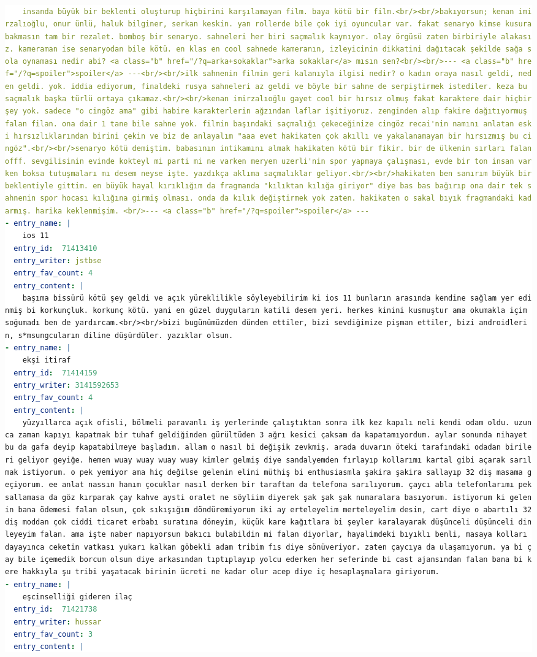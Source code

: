 ```yaml
    insanda büyük bir beklenti oluşturup hiçbirini karşılamayan film. baya kötü bir film.<br/><br/>bakıyorsun; kenan imirzalıoğlu, onur ünlü, haluk bilginer, serkan keskin. yan rollerde bile çok iyi oyuncular var. fakat senaryo kimse kusura bakmasın tam bir rezalet. bomboş bir senaryo. sahneleri her biri saçmalık kaynıyor. olay örgüsü zaten birbiriyle alakasız. kameraman ise senaryodan bile kötü. en klas en cool sahnede kameranın, izleyicinin dikkatini dağıtacak şekilde sağa sola oynaması nedir abi? <a class="b" href="/?q=arka+sokaklar">arka sokaklar</a> mısın sen?<br/><br/>--- <a class="b" href="/?q=spoiler">spoiler</a> ---<br/><br/>ilk sahnenin filmin geri kalanıyla ilgisi nedir? o kadın oraya nasıl geldi, neden geldi. yok. iddia ediyorum, finaldeki rusya sahneleri az geldi ve böyle bir sahne de serpiştirmek istediler. keza bu saçmalık başka türlü ortaya çıkamaz.<br/><br/>kenan imirzalıoğlu gayet cool bir hırsız olmuş fakat karaktere dair hiçbir şey yok. sadece "o cingöz ama" gibi habire karakterlerin ağzından laflar işitiyoruz. zenginden alıp fakire dağıtıyormuş falan filan. ona dair 1 tane bile sahne yok. filmin başındaki saçmalığı çekeceğinize cingöz recai'nin namını anlatan eski hırsızlıklarından birini çekin ve biz de anlayalım "aaa evet hakikaten çok akıllı ve yakalanamayan bir hırsızmış bu cingöz".<br/><br/>senaryo kötü demiştim. babasının intikamını almak hakikaten kötü bir fikir. bir de ülkenin sırları falan offf. sevgilisinin evinde kokteyl mi parti mi ne varken meryem uzerli'nin spor yapmaya çalışması, evde bir ton insan varken boksa tutuşmaları mı desem neyse işte. yazdıkça aklıma saçmalıklar geliyor.<br/><br/>hakikaten ben sanırım büyük bir beklentiyle gittim. en büyük hayal kırıklığım da fragmanda "kılıktan kılığa giriyor" diye bas bas bağırıp ona dair tek sahnenin spor hocası kılığına girmiş olması. onda da kılık değiştirmek yok zaten. hakikaten o sakal bıyık fragmandaki kadarmış. harika keklenmişim. <br/>--- <a class="b" href="/?q=spoiler">spoiler</a> ---
- entry_name: |
    ios 11
  entry_id:  71413410
  entry_writer: jstbse
  entry_fav_count: 4
  entry_content: |
    başıma bissürü kötü şey geldi ve açık yüreklilikle söyleyebilirim ki ios 11 bunların arasında kendine sağlam yer edinmiş bi korkunçluk. korkunç kötü. yani en güzel duyguların katili desem yeri. herkes kinini kusmuştur ama okumakla içim soğumadı ben de yardırcam.<br/><br/>bizi bugünümüzden dünden ettiler, bizi sevdiğimize pişman ettiler, bizi androidlerin, s*msungcuların diline düşürdüler. yazıklar olsun.
- entry_name: |
    ekşi itiraf
  entry_id:  71414159
  entry_writer: 3141592653
  entry_fav_count: 4
  entry_content: |
    yüzyıllarca açık ofisli, bölmeli paravanlı iş yerlerinde çalıştıktan sonra ilk kez kapılı neli kendi odam oldu. uzunca zaman kapıyı kapatmak bir tuhaf geldiğinden gürültüden 3 ağrı kesici çaksam da kapatamıyordum. aylar sonunda nihayet bu da gafa deyip kapatabilmeye başladım. allam o nasıl bi değişik zevkmiş. arada duvarın öteki tarafındaki odadan birileri geliyor geyiğe. hemen wuay wuay wuay wuay kimler gelmiş diye sandalyemden fırlayıp kollarımı kartal gibi açarak sarılmak istiyorum. o pek yemiyor ama hiç değilse gelenin elini müthiş bi enthusiasmla şakira şakira sallayıp 32 diş masama geçiyorum. ee anlat nassın hanım çocuklar nasıl derken bir taraftan da telefona sarılıyorum. çaycı abla telefonlarımı pek sallamasa da göz kırparak çay kahve aysti oralet ne söyliim diyerek şak şak şak numaralara basıyorum. istiyorum ki gelenin bana ödemesi falan olsun, çok sıkışığım döndüremiyorum iki ay erteleyelim merteleyelim desin, cart diye o abartılı 32 diş moddan çok ciddi ticaret erbabı suratına döneyim, küçük kare kağıtlara bi şeyler karalayarak düşünceli düşünceli dinleyeyim falan. ama işte naber napıyorsun bakıcı bulabildin mi falan diyorlar, hayalimdeki bıyıklı benli, masaya kolları dayayınca ceketin vatkası yukarı kalkan göbekli adam tribim fıs diye sönüveriyor. zaten çaycıya da ulaşamıyorum. ya bi çay bile içemedik borcum olsun diye arkasından tıptıplayıp yolcu ederken her seferinde bi cast ajansından falan bana bi kere hakkıyla şu tribi yaşatacak birinin ücreti ne kadar olur acep diye iç hesaplaşmalara giriyorum.
- entry_name: |
    eşcinselliği gideren ilaç
  entry_id:  71421738
  entry_writer: hussar
  entry_fav_count: 3
  entry_content: |
```